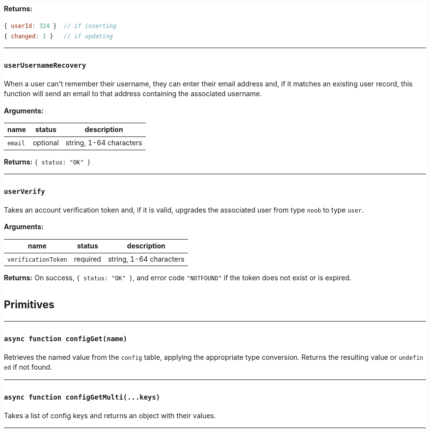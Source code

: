 **Returns:**

```javascript
{ userId: 324 }  // if inserting
{ changed: 1 }   // if updating
```
--------------------------------------------------------------------------------

### `userUsernameRecovery`

When a user can't remember their username, they can enter their email address
and, if it matches an existing user record, this function will send an email
to that address containing the associated username.

**Arguments:**

| name          | status   | description             |
|---------------|----------|-------------------------|
| `email`       | optional | string, 1-64 characters |

**Returns:** `{ status: "OK" }`

--------------------------------------------------------------------------------

### `userVerify`

Takes an account verification token and, if it is valid, upgrades the associated
user from type `noob` to type `user`.

**Arguments:**

| name                | status   | description             |
|---------------------|----------|-------------------------|
| `verificationToken` | required | string, 1-64 characters |

**Returns:** On success, `{ status: "OK" }`, and error code `"NOTFOUND"` if
the token does not exist or is expired.


## Primitives

--------------------------------------------------------------------------------

### `async function configGet(name)`

Retrieves the named value from the `config` table, applying the appropriate type
conversion. Returns the resulting value or `undefined` if not found.

--------------------------------------------------------------------------------

### `async function configGetMulti(...keys)`

Takes a list of config keys and returns an object with their values.

--------------------------------------------------------------------------------
